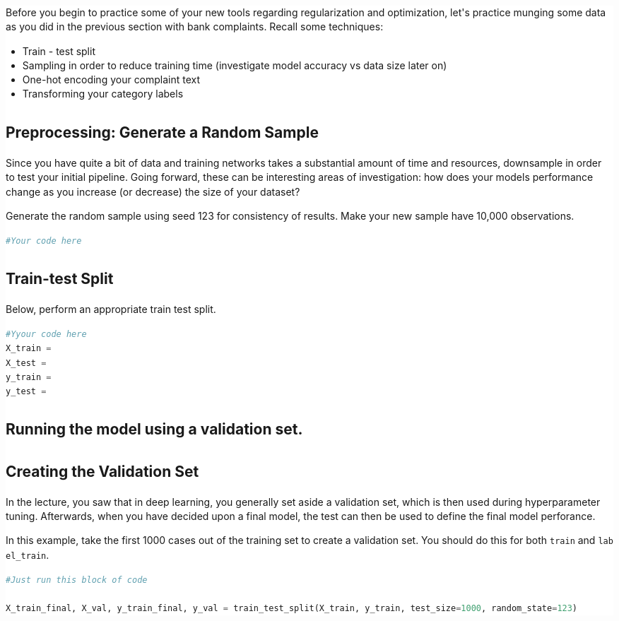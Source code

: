 Before you begin to practice some of your new tools regarding regularization and optimization, let's practice munging some data as you did in the previous section with bank complaints. Recall some techniques:

* Train - test split
* Sampling in order to reduce training time (investigate model accuracy vs data size later on)
* One-hot encoding your complaint text
* Transforming your category labels

## Preprocessing: Generate a Random Sample

Since you have quite a bit of data and training networks takes a substantial amount of time and resources, downsample in order to test your initial pipeline. Going forward, these can be interesting areas of investigation: how does your models performance change as you increase (or decrease) the size of your dataset?  

Generate the random sample using seed 123 for consistency of results. Make your new sample have 10,000 observations.


```python
#Your code here
```

## Train-test Split

Below, perform an appropriate train test split.


```python
#Yyour code here
X_train = 
X_test = 
y_train = 
y_test = 
```

## Running the model using a validation set.

## Creating the Validation Set

In the lecture, you saw that in deep learning, you generally set aside a validation set, which is then used during hyperparameter tuning. Afterwards, when you have decided upon a final model, the test can then be used to define the final model perforance. 

In this example, take the first 1000 cases out of the training set to create a validation set. You should do this for both `train` and `label_train`.


```python
#Just run this block of code 

X_train_final, X_val, y_train_final, y_val = train_test_split(X_train, y_train, test_size=1000, random_state=123)
```
